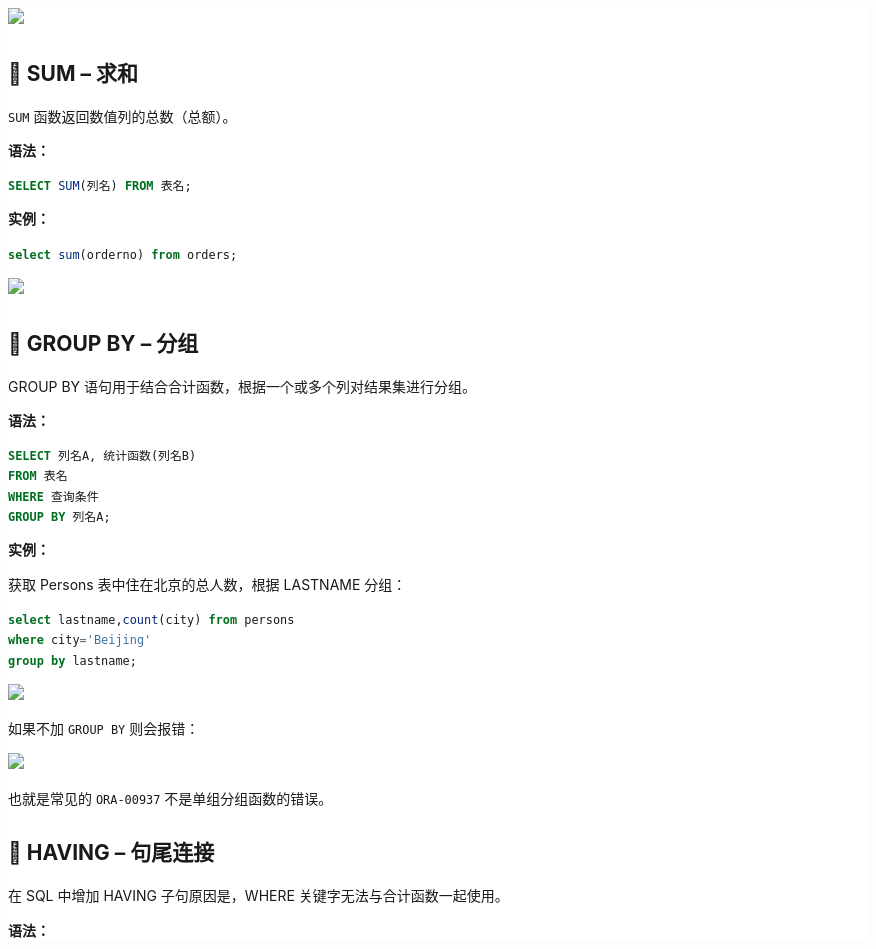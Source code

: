 ![](https://p3-juejin.byteimg.com/tos-cn-i-k3u1fbpfcp/6699f738c6554386a547586a0b906250~tplv-k3u1fbpfcp-zoom-in-crop-mark:1512:0:0:0.awebp)

## 🍰 SUM – 求和

`SUM` 函数返回数值列的总数（总额）。

**语法：**

```sql
SELECT SUM(列名) FROM 表名;
```

**实例：**

```sql
select sum(orderno) from orders;
```

![](https://p3-juejin.byteimg.com/tos-cn-i-k3u1fbpfcp/3fbfdb9d086d4b7ca3db7588520688f6~tplv-k3u1fbpfcp-zoom-in-crop-mark:1512:0:0:0.awebp)

## 🍪 GROUP BY – 分组

GROUP BY 语句用于结合合计函数，根据一个或多个列对结果集进行分组。

**语法：**

```sql
SELECT 列名A, 统计函数(列名B)
FROM 表名
WHERE 查询条件
GROUP BY 列名A;
```

**实例：**

获取 Persons 表中住在北京的总人数，根据 LASTNAME 分组：

```sql
select lastname,count(city) from persons
where city='Beijing'
group by lastname;
```

![](https://p3-juejin.byteimg.com/tos-cn-i-k3u1fbpfcp/e0a1788ea3cf489d938299826b8f53dd~tplv-k3u1fbpfcp-zoom-in-crop-mark:1512:0:0:0.awebp)

如果不加 `GROUP BY` 则会报错：

![](https://p3-juejin.byteimg.com/tos-cn-i-k3u1fbpfcp/75061370b9d64986b9bcb568ebfc50da~tplv-k3u1fbpfcp-zoom-in-crop-mark:1512:0:0:0.awebp)

也就是常见的 `ORA-00937` 不是单组分组函数的错误。

## 🍭 HAVING – 句尾连接

在 SQL 中增加 HAVING 子句原因是，WHERE 关键字无法与合计函数一起使用。

**语法：**
